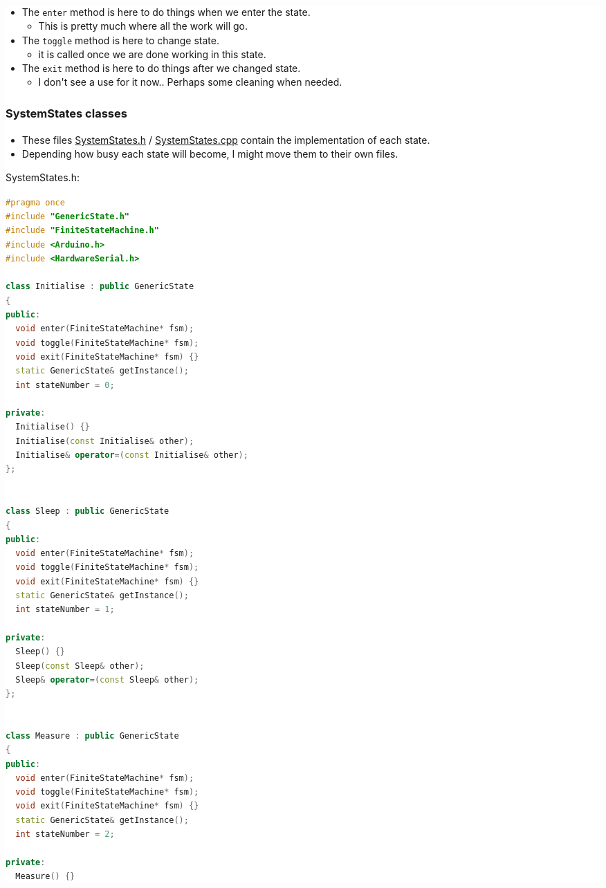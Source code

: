 * The `enter` method is here to do things when we enter the state.
	* This is pretty much where all the work will go.
* The `toggle` method is here to change state.
	* it is called once we are done working in this state.
* The `exit` method is here to do things after we changed state.
	* I don't see a use for it now.. Perhaps some cleaning when needed.

### SystemStates classes
* These files [SystemStates.h](https://github.com/slevasse/node-mki-firmware/blob/master/main/SystemStates.h) / [SystemStates.cpp](https://github.com/slevasse/node-mki-firmware/blob/master/main/SystemStates.cpp) contain the implementation of each state.
* Depending how busy each state will become, I might move them to their own files.

SystemStates.h:
```CPP
#pragma once
#include "GenericState.h"
#include "FiniteStateMachine.h"
#include <Arduino.h>
#include <HardwareSerial.h>

class Initialise : public GenericState
{
public:
  void enter(FiniteStateMachine* fsm);
  void toggle(FiniteStateMachine* fsm);
  void exit(FiniteStateMachine* fsm) {}
  static GenericState& getInstance();
  int stateNumber = 0;

private:
  Initialise() {}
  Initialise(const Initialise& other);
  Initialise& operator=(const Initialise& other);
};


class Sleep : public GenericState
{
public:
  void enter(FiniteStateMachine* fsm);
  void toggle(FiniteStateMachine* fsm);
  void exit(FiniteStateMachine* fsm) {}
  static GenericState& getInstance();
  int stateNumber = 1;

private:
  Sleep() {}
  Sleep(const Sleep& other);
  Sleep& operator=(const Sleep& other);
};


class Measure : public GenericState
{
public:
  void enter(FiniteStateMachine* fsm);
  void toggle(FiniteStateMachine* fsm);
  void exit(FiniteStateMachine* fsm) {}
  static GenericState& getInstance();
  int stateNumber = 2;

private:
  Measure() {}
```